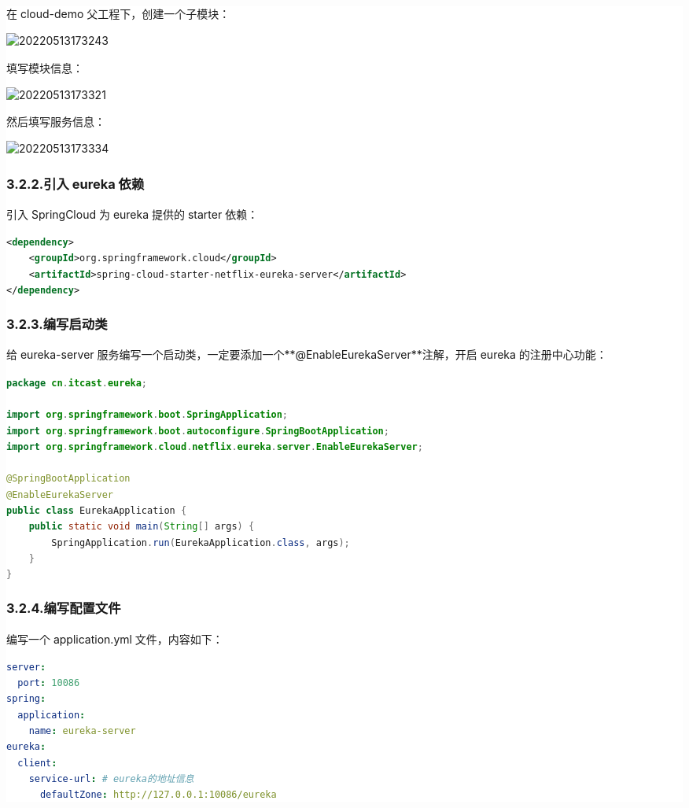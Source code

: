 在 cloud-demo 父工程下，创建一个子模块：

![20220513173243](https://raw.githubusercontent.com/senluoye/BadGallery/master/image/20220513173243.png)

填写模块信息：

![20220513173321](https://raw.githubusercontent.com/senluoye/BadGallery/master/image/20220513173321.png)

然后填写服务信息：

![20220513173334](https://raw.githubusercontent.com/senluoye/BadGallery/master/image/20220513173334.png)

### 3.2.2.引入 eureka 依赖

引入 SpringCloud 为 eureka 提供的 starter 依赖：

```xml
<dependency>
    <groupId>org.springframework.cloud</groupId>
    <artifactId>spring-cloud-starter-netflix-eureka-server</artifactId>
</dependency>
```

### 3.2.3.编写启动类

给 eureka-server 服务编写一个启动类，一定要添加一个**@EnableEurekaServer**注解，开启 eureka 的注册中心功能：

```java
package cn.itcast.eureka;

import org.springframework.boot.SpringApplication;
import org.springframework.boot.autoconfigure.SpringBootApplication;
import org.springframework.cloud.netflix.eureka.server.EnableEurekaServer;

@SpringBootApplication
@EnableEurekaServer
public class EurekaApplication {
    public static void main(String[] args) {
        SpringApplication.run(EurekaApplication.class, args);
    }
}
```

### 3.2.4.编写配置文件

编写一个 application.yml 文件，内容如下：

```yaml
server:
  port: 10086
spring:
  application:
    name: eureka-server
eureka:
  client:
    service-url: # eureka的地址信息
      defaultZone: http://127.0.0.1:10086/eureka
```
